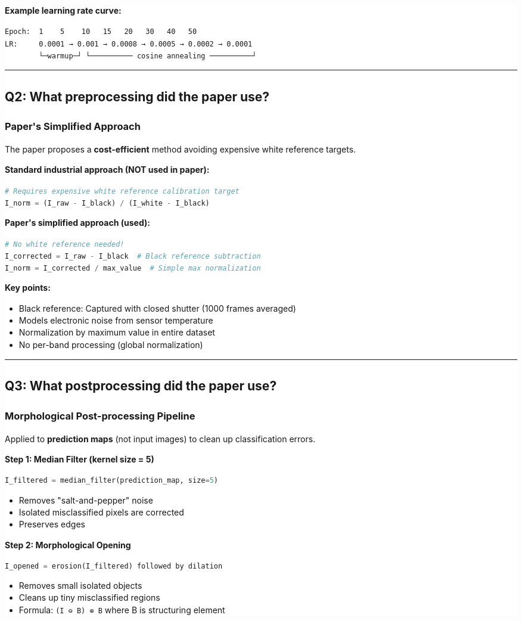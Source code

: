 **Example learning rate curve:**
```
Epoch:  1    5    10   15   20   30   40   50
LR:     0.0001 → 0.001 → 0.0008 → 0.0005 → 0.0002 → 0.0001
        └─warmup─┘ └────────── cosine annealing ──────────┘
```

---

## Q2: What preprocessing did the paper use?

### Paper's Simplified Approach

The paper proposes a **cost-efficient** method avoiding expensive white reference targets.

**Standard industrial approach (NOT used in paper):**
```python
# Requires expensive white reference calibration target
I_norm = (I_raw - I_black) / (I_white - I_black)
```

**Paper's simplified approach (used):**
```python
# No white reference needed!
I_corrected = I_raw - I_black  # Black reference subtraction
I_norm = I_corrected / max_value  # Simple max normalization
```

**Key points:**
- Black reference: Captured with closed shutter (1000 frames averaged)
- Models electronic noise from sensor temperature
- Normalization by maximum value in entire dataset
- No per-band processing (global normalization)

---

## Q3: What postprocessing did the paper use?

### Morphological Post-processing Pipeline

Applied to **prediction maps** (not input images) to clean up classification errors.

**Step 1: Median Filter (kernel size = 5)**
```python
I_filtered = median_filter(prediction_map, size=5)
```
- Removes "salt-and-pepper" noise
- Isolated misclassified pixels are corrected
- Preserves edges

**Step 2: Morphological Opening**
```python
I_opened = erosion(I_filtered) followed by dilation
```
- Removes small isolated objects
- Cleans up tiny misclassified regions
- Formula: `(I ⊖ B) ⊕ B` where B is structuring element
